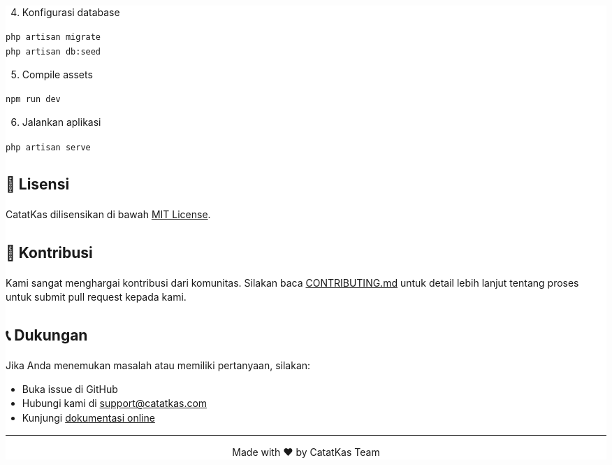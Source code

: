 4. Konfigurasi database
```bash
php artisan migrate
php artisan db:seed
```

5. Compile assets
```bash
npm run dev
```

6. Jalankan aplikasi
```bash
php artisan serve
```

## 📝 Lisensi

CatatKas dilisensikan di bawah [MIT License](LICENSE).

## 🤝 Kontribusi

Kami sangat menghargai kontribusi dari komunitas. Silakan baca [CONTRIBUTING.md](CONTRIBUTING.md) untuk detail lebih lanjut tentang proses untuk submit pull request kepada kami.

## 📞 Dukungan

Jika Anda menemukan masalah atau memiliki pertanyaan, silakan:
- Buka issue di GitHub
- Hubungi kami di support@catatkas.com
- Kunjungi [dokumentasi online](https://docs.catatkas.com)

---

<p align="center">Made with ❤️ by CatatKas Team</p>